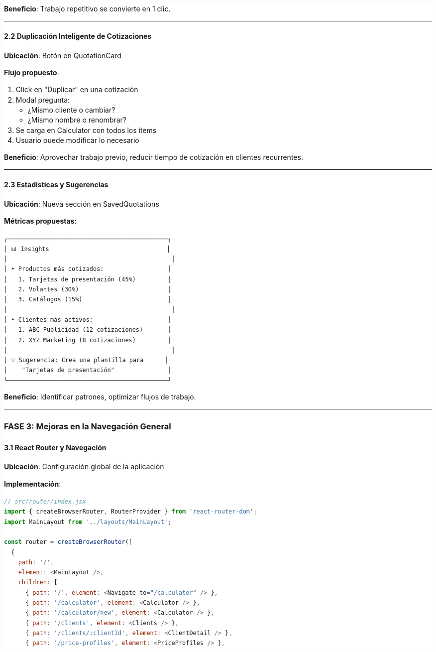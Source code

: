 **Beneficio**: Trabajo repetitivo se convierte en 1 clic.

---

#### 2.2 Duplicación Inteligente de Cotizaciones
**Ubicación**: Botón en QuotationCard

**Flujo propuesto**:
1. Click en "Duplicar" en una cotización
2. Modal pregunta:
   - ¿Mismo cliente o cambiar?
   - ¿Mismo nombre o renombrar?
3. Se carga en Calculator con todos los ítems
4. Usuario puede modificar lo necesario

**Beneficio**: Aprovechar trabajo previo, reducir tiempo de cotización en clientes recurrentes.

---

#### 2.3 Estadísticas y Sugerencias
**Ubicación**: Nueva sección en SavedQuotations

**Métricas propuestas**:
```
┌─────────────────────────────────────────────┐
│ 📊 Insights                                 │
│                                              │
│ • Productos más cotizados:                  │
│   1. Tarjetas de presentación (45%)         │
│   2. Volantes (30%)                         │
│   3. Catálogos (15%)                        │
│                                              │
│ • Clientes más activos:                     │
│   1. ABC Publicidad (12 cotizaciones)       │
│   2. XYZ Marketing (8 cotizaciones)         │
│                                              │
│ 💡 Sugerencia: Crea una plantilla para      │
│    "Tarjetas de presentación"               │
└─────────────────────────────────────────────┘
```

**Beneficio**: Identificar patrones, optimizar flujos de trabajo.

---

### **FASE 3: Mejoras en la Navegación General**

#### 3.1 React Router y Navegación
**Ubicación**: Configuración global de la aplicación

**Implementación**:
```javascript
// src/router/index.jsx
import { createBrowserRouter, RouterProvider } from 'react-router-dom';
import MainLayout from '../layouts/MainLayout';

const router = createBrowserRouter([
  {
    path: '/',
    element: <MainLayout />,
    children: [
      { path: '/', element: <Navigate to="/calculator" /> },
      { path: '/calculator', element: <Calculator /> },
      { path: '/calculator/new', element: <Calculator /> },
      { path: '/clients', element: <Clients /> },
      { path: '/clients/:clientId', element: <ClientDetail /> },
      { path: '/price-profiles', element: <PriceProfiles /> },
```